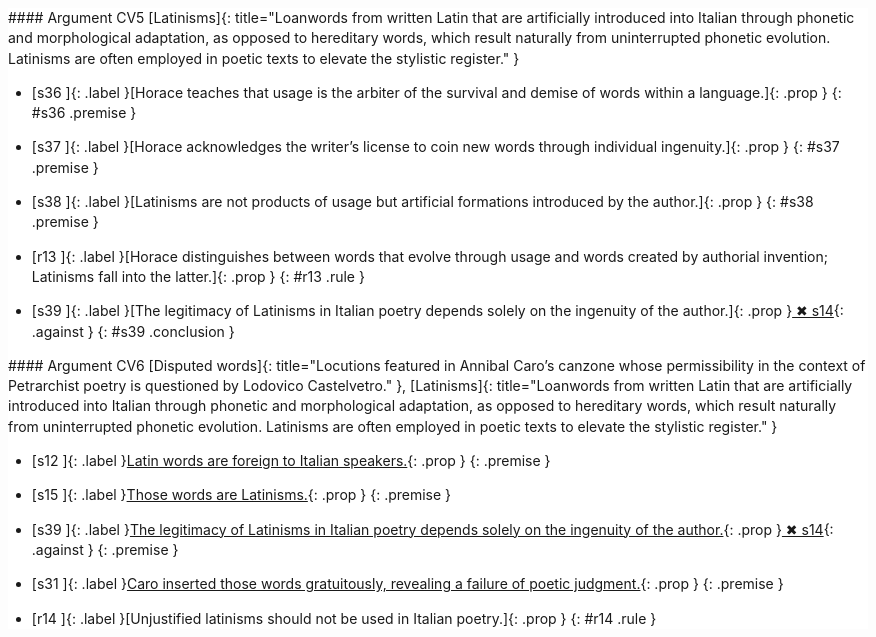 
</div>

<div class="argument" id="CV5" markdown>
#### Argument CV5
[Latinisms]{: title="Loanwords from written Latin that are artificially introduced into Italian through phonetic and morphological adaptation, as opposed to hereditary words, which result naturally from uninterrupted phonetic evolution. Latinisms are often employed in poetic texts to elevate the stylistic register." }

*  [s36 ]{: .label }[Horace teaches that usage is the arbiter of the survival and demise of words within a language.]{: .prop }
{: #s36 .premise }

*  [s37 ]{: .label }[Horace acknowledges the writer’s license to coin new words through individual ingenuity.]{: .prop }
{: #s37 .premise }

*  [s38 ]{: .label }[Latinisms are not products of usage but artificial formations introduced by the author.]{: .prop }
{: #s38 .premise }

*  [r13 ]{: .label }[Horace distinguishes between words that evolve through usage and words created by authorial invention; Latinisms fall into the latter.]{: .prop }
{: #r13 .rule }

*  [s39 ]{: .label }[The legitimacy of Latinisms in Italian poetry depends solely on the ingenuity of the author.]{: .prop }[ ✖ s14](#s14){: .against }
{: #s39 .conclusion }


</div>

<div class="argument" id="CV6" markdown>
#### Argument CV6
[Disputed words]{: title="Locutions featured in Annibal Caro’s canzone whose permissibility in the context of Petrarchist poetry is questioned by Lodovico Castelvetro." }, [Latinisms]{: title="Loanwords from written Latin that are artificially introduced into Italian through phonetic and morphological adaptation, as opposed to hereditary words, which result naturally from uninterrupted phonetic evolution. Latinisms are often employed in poetic texts to elevate the stylistic register." }

*  [s12 ]{: .label }[Latin words are foreign to Italian speakers.](#s12){: .prop }
{: .premise }

*  [s15 ]{: .label }[Those words are Latinisms.](#s15){: .prop }
{: .premise }

*  [s39 ]{: .label }[The legitimacy of Latinisms in Italian poetry depends solely on the ingenuity of the author.](#s39){: .prop }[ ✖ s14](#s14){: .against }
{: .premise }

*  [s31 ]{: .label }[Caro inserted those words gratuitously, revealing a failure of poetic judgment.](#s31){: .prop }
{: .premise }

*  [r14 ]{: .label }[Unjustified latinisms should not be used in Italian poetry.]{: .prop }
{: #r14 .rule }


[caro]: http://viaf.org/viaf/51714622 "Annibal Caro"
[predella]: http://viaf.org/viaf/51714622 "Predella (Annibal Caro).<br/>Fictional author: the text is presented as if written by the janitor of Accademia di Banchi di Roma."
[castelvetro]: http://viaf.org/viaf/22166452 "Lodovico Castelvetro"
[anon]: http://viaf.org/viaf/22166452 "Anonymous (Lodovico Castelvetro).<br/>The text is presented as if written by an anonymous figure."
[petrarca]: http://viaf.org/viaf/39382430 "Francesco Petrarca"
[boccaccio]: http://viaf.org/viaf/64002165 "Giovanni Boccaccio"
[poliziano]: http://viaf.org/viaf/9867884 "Angelo Poliziano"
[lorenzo-medici]: http://viaf.org/viaf/54169908 "Lorenzo de’ Medici"
[bembo]: http://viaf.org/viaf/54144140 "Pietro Bembo"
[quintilian]: http://viaf.org/viaf/34451872 "Marcus Fabius Quintilianus"
[horace]: http://viaf.org/viaf/100227522 "Quintus Horatius Flaccus"
[varro]: http://viaf.org/viaf/100219311 "Marcus Terentius Varro"
[st-paul]: http://viaf.org/viaf/100178828 "Saint Paul, the Apostle"